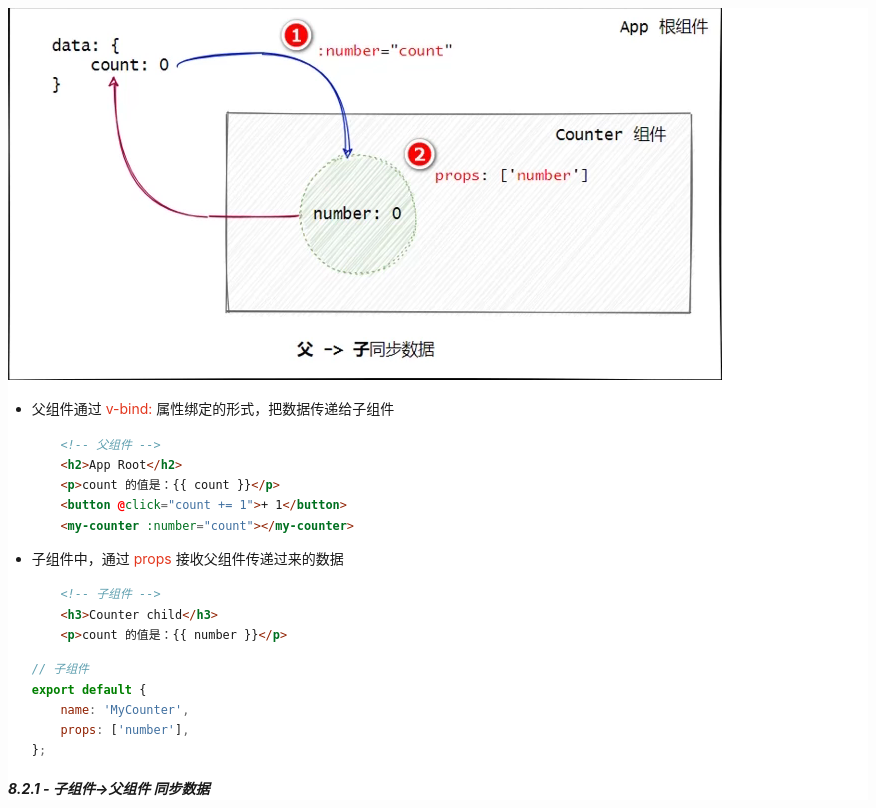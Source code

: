 ![](vue3.assets/11-组件上的v-model-父向子.png)

- 父组件通过 <span style="color: #e3371e">v-bind: </span>属性绑定的形式，把数据传递给子组件

    ```html
        <!-- 父组件 -->
    	<h2>App Root</h2>
        <p>count 的值是：{{ count }}</p>
        <button @click="count += 1">+ 1</button>
        <my-counter :number="count"></my-counter>
    ```

- 子组件中，通过 <span style="color: #e3371e">props</span> 接收父组件传递过来的数据

    ```html
        <!-- 子组件 -->
    	<h3>Counter child</h3>
        <p>count 的值是：{{ number }}</p>
    ```

    ```javascript
    // 子组件
    export default {
        name: 'MyCounter',
        props: ['number'],
    };
    ```

##### 8.2.1 - 子组件→父组件 同步数据
